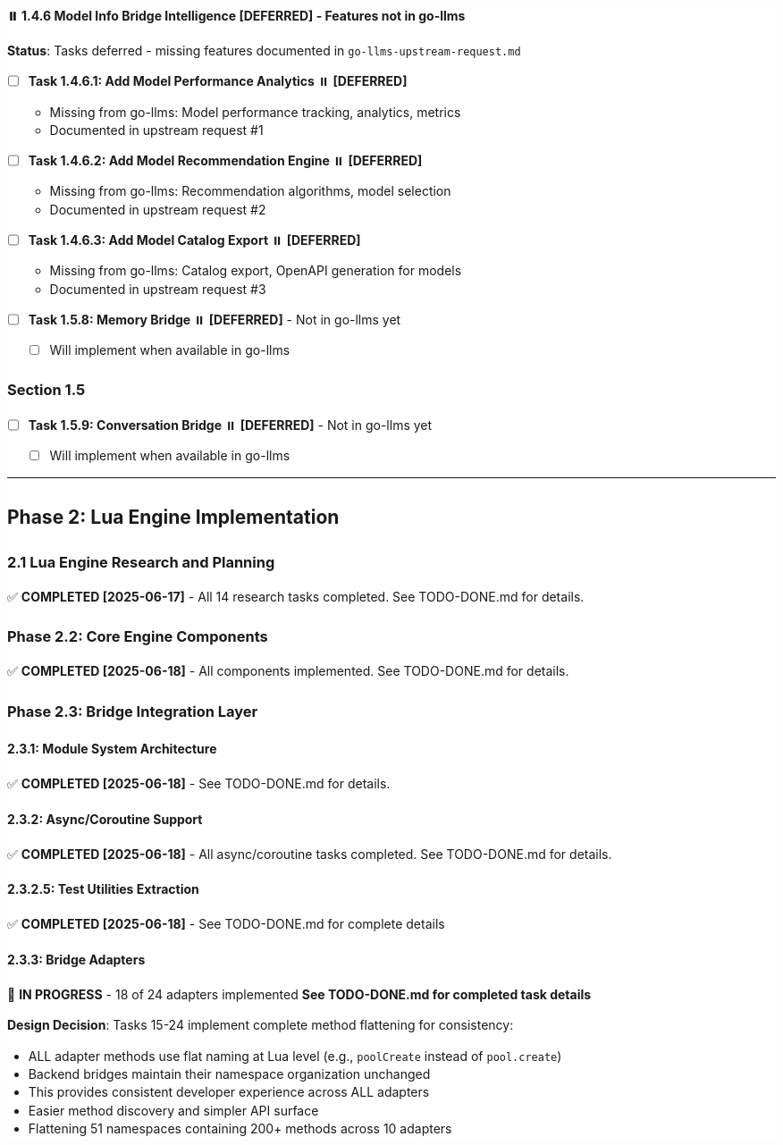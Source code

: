 #### ⏸️ 1.4.6 Model Info Bridge Intelligence **[DEFERRED]** - Features not in go-llms
**Status**: Tasks deferred - missing features documented in `go-llms-upstream-request.md`

- [ ] **Task 1.4.6.1: Add Model Performance Analytics** ⏸️ **[DEFERRED]**
  - Missing from go-llms: Model performance tracking, analytics, metrics
  - Documented in upstream request #1

- [ ] **Task 1.4.6.2: Add Model Recommendation Engine** ⏸️ **[DEFERRED]**  
  - Missing from go-llms: Recommendation algorithms, model selection
  - Documented in upstream request #2

- [ ] **Task 1.4.6.3: Add Model Catalog Export** ⏸️ **[DEFERRED]**
  - Missing from go-llms: Catalog export, OpenAPI generation for models
  - Documented in upstream request #3
- [ ] **Task 1.5.8: Memory Bridge** ⏸️ **[DEFERRED]** - Not in go-llms yet
  - [ ] Will implement when available in go-llms

### Section 1.5
- [ ] **Task 1.5.9: Conversation Bridge** ⏸️ **[DEFERRED]** - Not in go-llms yet
  - [ ] Will implement when available in go-llms


---

## Phase 2: Lua Engine Implementation
### 2.1 Lua Engine Research and Planning
✅ **COMPLETED [2025-06-17]** - All 14 research tasks completed. See TODO-DONE.md for details.

### Phase 2.2: Core Engine Components
✅ **COMPLETED [2025-06-18]** - All components implemented. See TODO-DONE.md for details.

### Phase 2.3: Bridge Integration Layer

#### 2.3.1: Module System Architecture 
✅ **COMPLETED [2025-06-18]** - See TODO-DONE.md for details.

#### 2.3.2: Async/Coroutine Support
✅ **COMPLETED [2025-06-18]** - All async/coroutine tasks completed. See TODO-DONE.md for details.

#### 2.3.2.5: Test Utilities Extraction
✅ **COMPLETED [2025-06-18]** - See TODO-DONE.md for complete details

#### 2.3.3: Bridge Adapters
🚧 **IN PROGRESS** - 18 of 24 adapters implemented
**See TODO-DONE.md for completed task details**

**Design Decision**: Tasks 15-24 implement complete method flattening for consistency:
- ALL adapter methods use flat naming at Lua level (e.g., `poolCreate` instead of `pool.create`)
- Backend bridges maintain their namespace organization unchanged
- This provides consistent developer experience across ALL adapters
- Easier method discovery and simpler API surface
- Flattening 51 namespaces containing 200+ methods across 10 adapters
